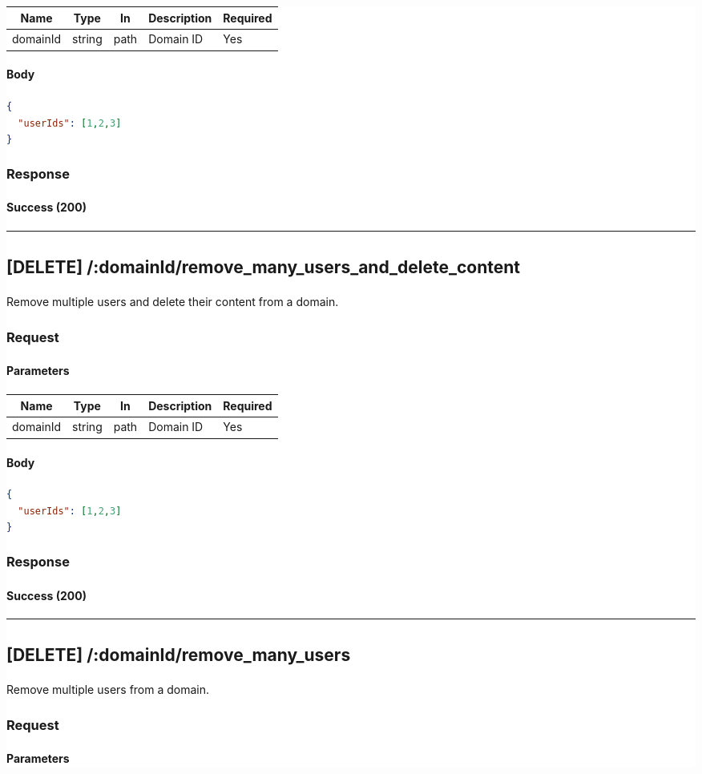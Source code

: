 | Name      | Type   | In   | Description | Required |
|-----------|--------|------|-------------|----------|
| domainId  | string | path | Domain ID   | Yes      |

#### Body

```json
{
  "userIds": [1,2,3]
}
```

### Response

#### Success (200)

---

## [DELETE] /:domainId/remove_many_users_and_delete_content

Remove multiple users and delete their content from a domain.

### Request

#### Parameters

| Name      | Type   | In   | Description | Required |
|-----------|--------|------|-------------|----------|
| domainId  | string | path | Domain ID   | Yes      |

#### Body

```json
{
  "userIds": [1,2,3]
}
```

### Response

#### Success (200)

---

## [DELETE] /:domainId/remove_many_users

Remove multiple users from a domain.

### Request

#### Parameters
